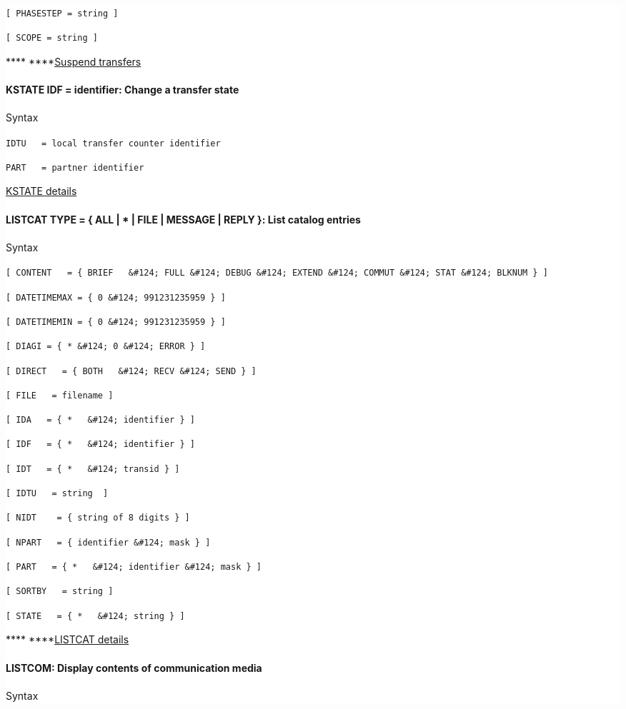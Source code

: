 `[ PHASESTEP = string ]`

`[ SCOPE = string ]`

**** ****[Suspend transfers](../about_cftutil/managing_transfer_states/keep_command)

<span id="KSTATE"></span>

#### KSTATE IDF = identifier: Change a transfer state

Syntax

`IDTU   = local transfer counter identifier`

`PART   = partner identifier`

[KSTATE details](../about_cftutil/managing_transfer_states/kstate_command)

<span id="LISTCAT"></span>

#### LISTCAT TYPE = { ALL &#124; \* &#124; FILE &#124; MESSAGE &#124; REPLY }: List catalog entries

Syntax

`[ CONTENT   = { BRIEF   &#124; FULL &#124; DEBUG &#124; EXTEND &#124; COMMUT &#124; STAT &#124; BLKNUM } ]`

`[ DATETIMEMAX = { 0 &#124; 991231235959 } ]`

`[ DATETIMEMIN = { 0 &#124; 991231235959 } ]`

`[ DIAGI = { * &#124; 0 &#124; ERROR } ]`

`[ DIRECT   = { BOTH   &#124; RECV &#124; SEND } ]`

`[ FILE   = filename ]`

`[ IDA   = { *   &#124; identifier } ]`

`[ IDF   = { *   &#124; identifier } ]`

`[ IDT   = { *   &#124; transid } ]`

`[ IDTU   = string  ]`

`[ NIDT    = { string of 8 digits } ]`

`[ NPART   = { identifier &#124; mask } ]`

`[ PART   = { *   &#124; identifier &#124; mask } ]`

`[ SORTBY   = string ]`

`[ STATE   = { *   &#124; string } ]`

**** ****[LISTCAT details](../about_cftutil/monitoring_cftutil_intro/listcat_command)

<span id="LISTCOM"></span>

#### LISTCOM: Display contents of communication media

Syntax
